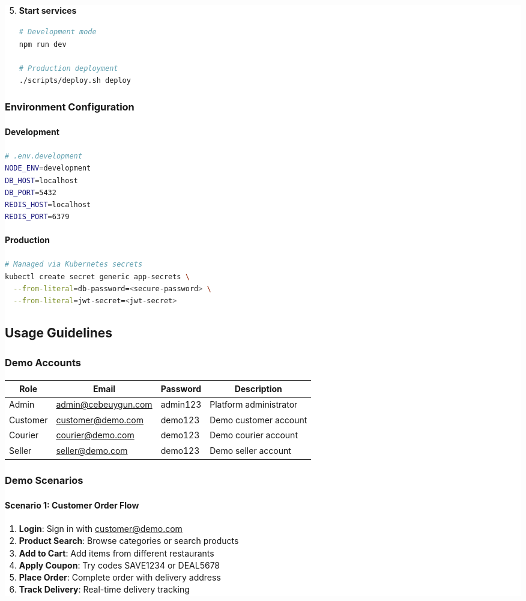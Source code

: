 5. **Start services**
   ```bash
   # Development mode
   npm run dev
   
   # Production deployment
   ./scripts/deploy.sh deploy
   ```

### Environment Configuration

#### Development
```bash
# .env.development
NODE_ENV=development
DB_HOST=localhost
DB_PORT=5432
REDIS_HOST=localhost
REDIS_PORT=6379
```

#### Production
```bash
# Managed via Kubernetes secrets
kubectl create secret generic app-secrets \
  --from-literal=db-password=<secure-password> \
  --from-literal=jwt-secret=<jwt-secret>
```

## Usage Guidelines

### Demo Accounts
| Role | Email | Password | Description |
|------|-------|----------|-------------|
| Admin | admin@cebeuygun.com | admin123 | Platform administrator |
| Customer | customer@demo.com | demo123 | Demo customer account |
| Courier | courier@demo.com | demo123 | Demo courier account |
| Seller | seller@demo.com | demo123 | Demo seller account |

### Demo Scenarios

#### Scenario 1: Customer Order Flow
1. **Login**: Sign in with customer@demo.com
2. **Product Search**: Browse categories or search products
3. **Add to Cart**: Add items from different restaurants
4. **Apply Coupon**: Try codes SAVE1234 or DEAL5678
5. **Place Order**: Complete order with delivery address
6. **Track Delivery**: Real-time delivery tracking
